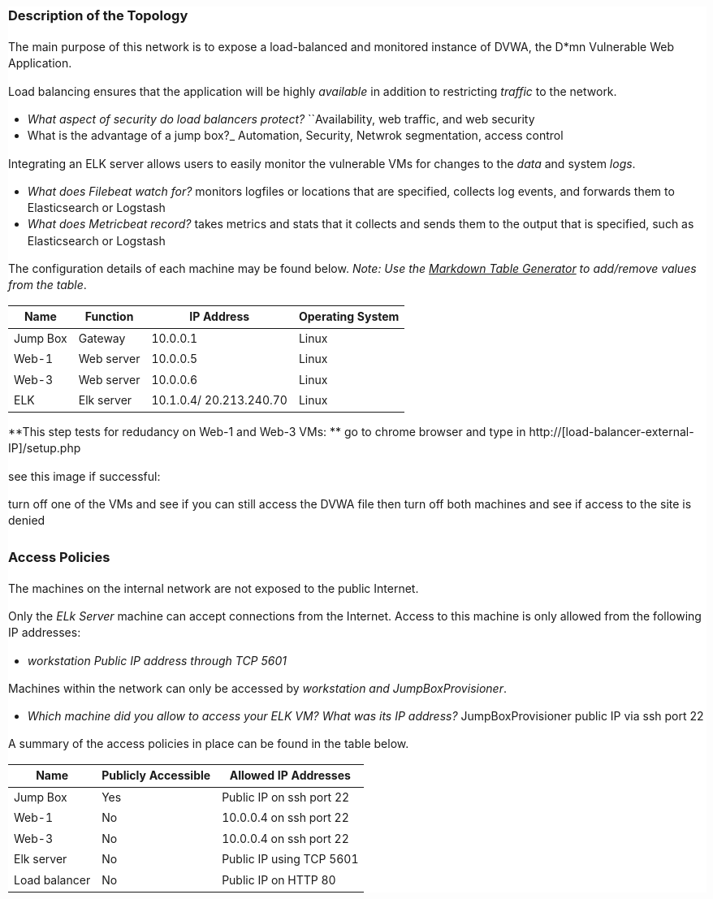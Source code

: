 
### Description of the Topology

The main purpose of this network is to expose a load-balanced and monitored instance of DVWA, the D*mn Vulnerable Web Application.

Load balancing ensures that the application will be highly _available_ in addition to restricting _traffic_ to the network.
- _What aspect of security do load balancers protect?_ ``Availability, web traffic, and web security 
- What is the advantage of a jump box?_ Automation, Security, Netwrok segmentation, access control

Integrating an ELK server allows users to easily monitor the vulnerable VMs for changes to the _data_ and system _logs_.
- _What does Filebeat watch for?_ monitors logfiles or locations that are specified, collects log events, and forwards them to Elasticsearch or Logstash
- _What does Metricbeat record?_ takes metrics and stats that it collects and sends them to the output that is specified, such as Elasticsearch or Logstash

The configuration details of each machine may be found below.
_Note: Use the [Markdown Table Generator](http://www.tablesgenerator.com/markdown_tables) to add/remove values from the table_.

| Name     | Function | IP Address | Operating System |
|----------|----------|------------|------------------|
| Jump Box | Gateway  | 10.0.0.1   | Linux            |
| Web-1    | Web server |10.0.0.5  | Linux
| Web-3    | Web server |10.0.0.6  | Linux 
| ELK      | Elk server |10.1.0.4/ 20.213.240.70 |Linux

**This step tests for redudancy on Web-1 and Web-3 VMs: **
go to chrome browser and type in http://[load-balancer-external-IP]/setup.php

see this image if successful: 

turn off one of the VMs and see if you can still access the DVWA file 
then turn off both machines and see if access to the site is denied 

### Access Policies

The machines on the internal network are not exposed to the public Internet. 

Only the _ELk Server_ machine can accept connections from the Internet. Access to this machine is only allowed from the following IP addresses:
- _workstation Public IP address through TCP 5601_

Machines within the network can only be accessed by _workstation and JumpBoxProvisioner_.

- _Which machine did you allow to access your ELK VM? What was its IP address?_ JumpBoxProvisioner public IP via ssh port 22

A summary of the access policies in place can be found in the table below.

| Name     | Publicly Accessible | Allowed IP Addresses |
|----------|---------------------|----------------------|
| Jump Box | Yes | Public IP on ssh port 22
| Web-1    | No  | 10.0.0.4 on ssh port 22                     
| Web-3    | No  | 10.0.0.4 on ssh port 22                     
| Elk server| No | Public IP using TCP 5601
| Load balancer | No | Public IP on HTTP 80

